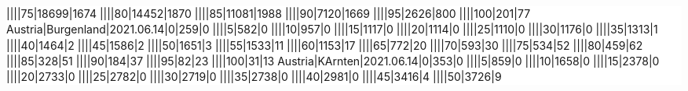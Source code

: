 ||||75|18699|1674
||||80|14452|1870
||||85|11081|1988
||||90|7120|1669
||||95|2626|800
||||100|201|77
Austria|Burgenland|2021.06.14|0|259|0
||||5|582|0
||||10|957|0
||||15|1117|0
||||20|1114|0
||||25|1110|0
||||30|1176|0
||||35|1313|1
||||40|1464|2
||||45|1586|2
||||50|1651|3
||||55|1533|11
||||60|1153|17
||||65|772|20
||||70|593|30
||||75|534|52
||||80|459|62
||||85|328|51
||||90|184|37
||||95|82|23
||||100|31|13
Austria|KArnten|2021.06.14|0|353|0
||||5|859|0
||||10|1658|0
||||15|2378|0
||||20|2733|0
||||25|2782|0
||||30|2719|0
||||35|2738|0
||||40|2981|0
||||45|3416|4
||||50|3726|9